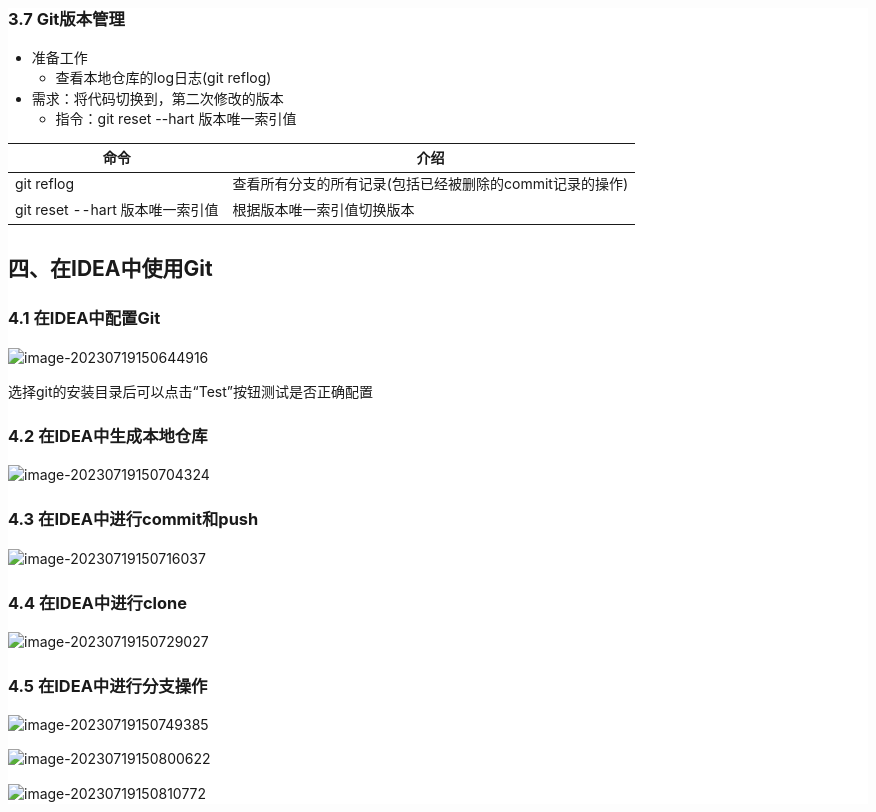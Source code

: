 ### 3.7 Git版本管理

- 准备工作
  - 查看本地仓库的log日志(git reflog)
- 需求：将代码切换到，第二次修改的版本
  - 指令：git reset --hart 版本唯一索引值

| 命令                            | 介绍                                                     |
| ------------------------------- | -------------------------------------------------------- |
| git reflog                      | 查看所有分支的所有记录(包括已经被删除的commit记录的操作) |
| git reset --hart 版本唯一索引值 | 根据版本唯一索引值切换版本                               |

## 四、在IDEA中使用Git

### 4.1 在IDEA中配置Git

![image-20230719150644916](https://gitee.com/huanglei1111/phone-md/raw/master/images/image-20230719150644916.png)


选择git的安装目录后可以点击“Test”按钮测试是否正确配置


### 4.2 在IDEA中生成本地仓库

![image-20230719150704324](https://gitee.com/huanglei1111/phone-md/raw/master/images/image-20230719150704324.png)


### 4.3 在IDEA中进行commit和push

![image-20230719150716037](https://gitee.com/huanglei1111/phone-md/raw/master/images/image-20230719150716037.png)


### 4.4 在IDEA中进行clone

![image-20230719150729027](https://gitee.com/huanglei1111/phone-md/raw/master/images/image-20230719150729027.png)


### 4.5 在IDEA中进行分支操作

![image-20230719150749385](https://gitee.com/huanglei1111/phone-md/raw/master/images/image-20230719150749385.png)


![image-20230719150800622](https://gitee.com/huanglei1111/phone-md/raw/master/images/image-20230719150800622.png)


![image-20230719150810772](https://gitee.com/huanglei1111/phone-md/raw/master/images/image-20230719150810772.png)
